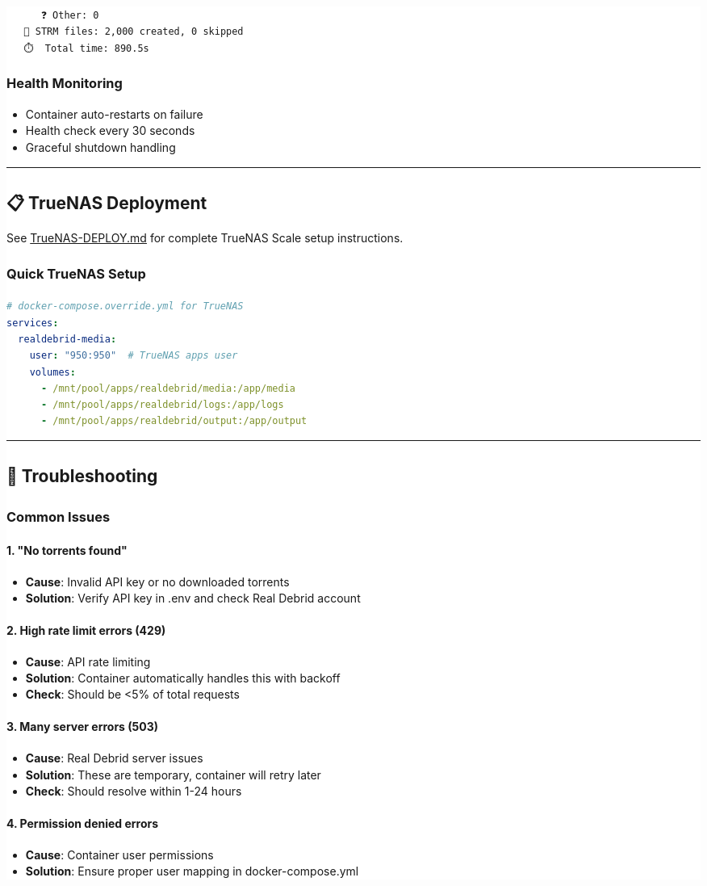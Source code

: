 ```
      ❓ Other: 0
   📄 STRM files: 2,000 created, 0 skipped
   ⏱️  Total time: 890.5s
```

### Health Monitoring
- Container auto-restarts on failure
- Health check every 30 seconds
- Graceful shutdown handling

---

## 📋 TrueNAS Deployment

See [TrueNAS-DEPLOY.md](TrueNAS-DEPLOY.md) for complete TrueNAS Scale setup instructions.

### Quick TrueNAS Setup
```yaml
# docker-compose.override.yml for TrueNAS
services:
  realdebrid-media:
    user: "950:950"  # TrueNAS apps user
    volumes:
      - /mnt/pool/apps/realdebrid/media:/app/media
      - /mnt/pool/apps/realdebrid/logs:/app/logs
      - /mnt/pool/apps/realdebrid/output:/app/output
```

---

## 🔧 Troubleshooting

### Common Issues

#### 1. "No torrents found"
- **Cause**: Invalid API key or no downloaded torrents
- **Solution**: Verify API key in .env and check Real Debrid account

#### 2. High rate limit errors (429)
- **Cause**: API rate limiting
- **Solution**: Container automatically handles this with backoff
- **Check**: Should be <5% of total requests

#### 3. Many server errors (503)
- **Cause**: Real Debrid server issues
- **Solution**: These are temporary, container will retry later
- **Check**: Should resolve within 1-24 hours

#### 4. Permission denied errors
- **Cause**: Container user permissions
- **Solution**: Ensure proper user mapping in docker-compose.yml
